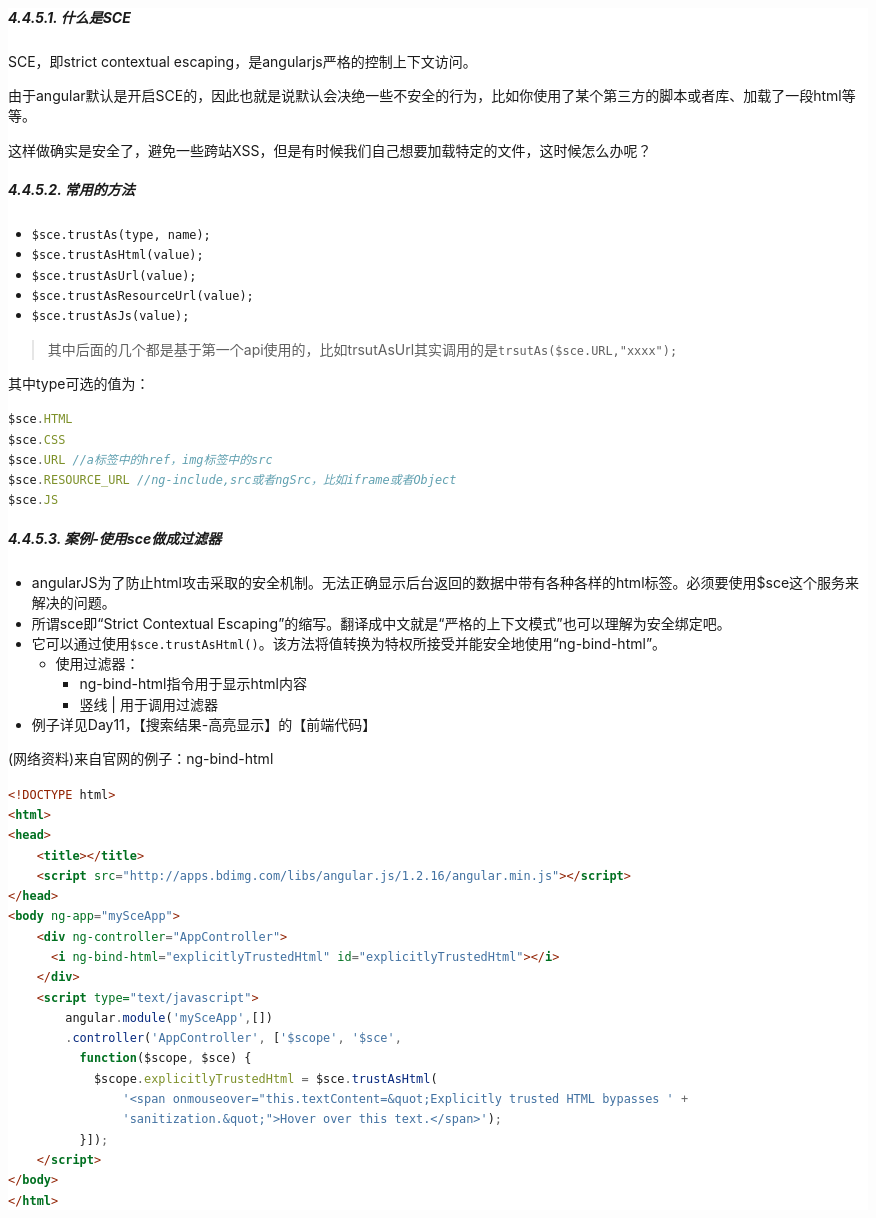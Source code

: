 ##### 4.4.5.1. 什么是SCE

SCE，即strict contextual escaping，是angularjs严格的控制上下文访问。

由于angular默认是开启SCE的，因此也就是说默认会决绝一些不安全的行为，比如你使用了某个第三方的脚本或者库、加载了一段html等等。

这样做确实是安全了，避免一些跨站XSS，但是有时候我们自己想要加载特定的文件，这时候怎么办呢？

##### 4.4.5.2. 常用的方法

- `$sce.trustAs(type, name);`
- `$sce.trustAsHtml(value);`
- `$sce.trustAsUrl(value);`
- `$sce.trustAsResourceUrl(value);`
- `$sce.trustAsJs(value);`

> 其中后面的几个都是基于第一个api使用的，比如trsutAsUrl其实调用的是`trsutAs($sce.URL,"xxxx");`

其中type可选的值为：

```js
$sce.HTML
$sce.CSS
$sce.URL //a标签中的href，img标签中的src
$sce.RESOURCE_URL //ng-include,src或者ngSrc，比如iframe或者Object
$sce.JS
```

##### 4.4.5.3. 案例-使用sce做成过滤器

- angularJS为了防止html攻击采取的安全机制。无法正确显示后台返回的数据中带有各种各样的html标签。必须要使用$sce这个服务来解决的问题。
- 所谓sce即“Strict Contextual Escaping”的缩写。翻译成中文就是“严格的上下文模式”也可以理解为安全绑定吧。
- 它可以通过使用`$sce.trustAsHtml()`。该方法将值转换为特权所接受并能安全地使用“ng-bind-html”。
    - 使用过滤器：
        - ng-bind-html指令用于显示html内容
        - 竖线 | 用于调用过滤器
- 例子详见Day11，【搜索结果-高亮显示】的【前端代码】

(网络资料)来自官网的例子：ng-bind-html

```html
<!DOCTYPE html>
<html>
<head>
    <title></title>
    <script src="http://apps.bdimg.com/libs/angular.js/1.2.16/angular.min.js"></script>
</head>
<body ng-app="mySceApp">
    <div ng-controller="AppController">
      <i ng-bind-html="explicitlyTrustedHtml" id="explicitlyTrustedHtml"></i>
    </div>
    <script type="text/javascript">
        angular.module('mySceApp',[])
        .controller('AppController', ['$scope', '$sce',
          function($scope, $sce) {
            $scope.explicitlyTrustedHtml = $sce.trustAsHtml(
                '<span onmouseover="this.textContent=&quot;Explicitly trusted HTML bypasses ' +
                'sanitization.&quot;">Hover over this text.</span>');
          }]);
    </script>
</body>
</html>
```
